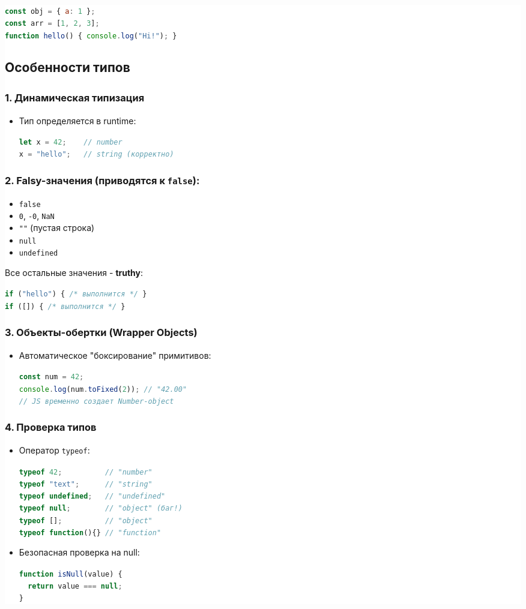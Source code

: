```javascript
const obj = { a: 1 };
const arr = [1, 2, 3];
function hello() { console.log("Hi!"); }
```

## Особенности типов

### 1. Динамическая типизация
- Тип определяется в runtime:
  ```javascript
  let x = 42;    // number
  x = "hello";   // string (корректно)
  ```

### 2. Falsy-значения (приводятся к `false`):
- `false`
- `0`, `-0`, `NaN`
- `""` (пустая строка)
- `null`
- `undefined`

Все остальные значения - **truthy**:
```javascript
if ("hello") { /* выполнится */ }
if ([]) { /* выполнится */ }
```

### 3. Объекты-обертки (Wrapper Objects)
- Автоматическое "боксирование" примитивов:
  ```javascript
  const num = 42;
  console.log(num.toFixed(2)); // "42.00" 
  // JS временно создает Number-object
  ```

### 4. Проверка типов
- Оператор `typeof`:
  ```javascript
  typeof 42;          // "number"
  typeof "text";      // "string"
  typeof undefined;   // "undefined"
  typeof null;        // "object" (баг!)
  typeof [];          // "object"
  typeof function(){} // "function"
  ```

- Безопасная проверка на null:
  ```javascript
  function isNull(value) {
    return value === null;
  }
  ```
